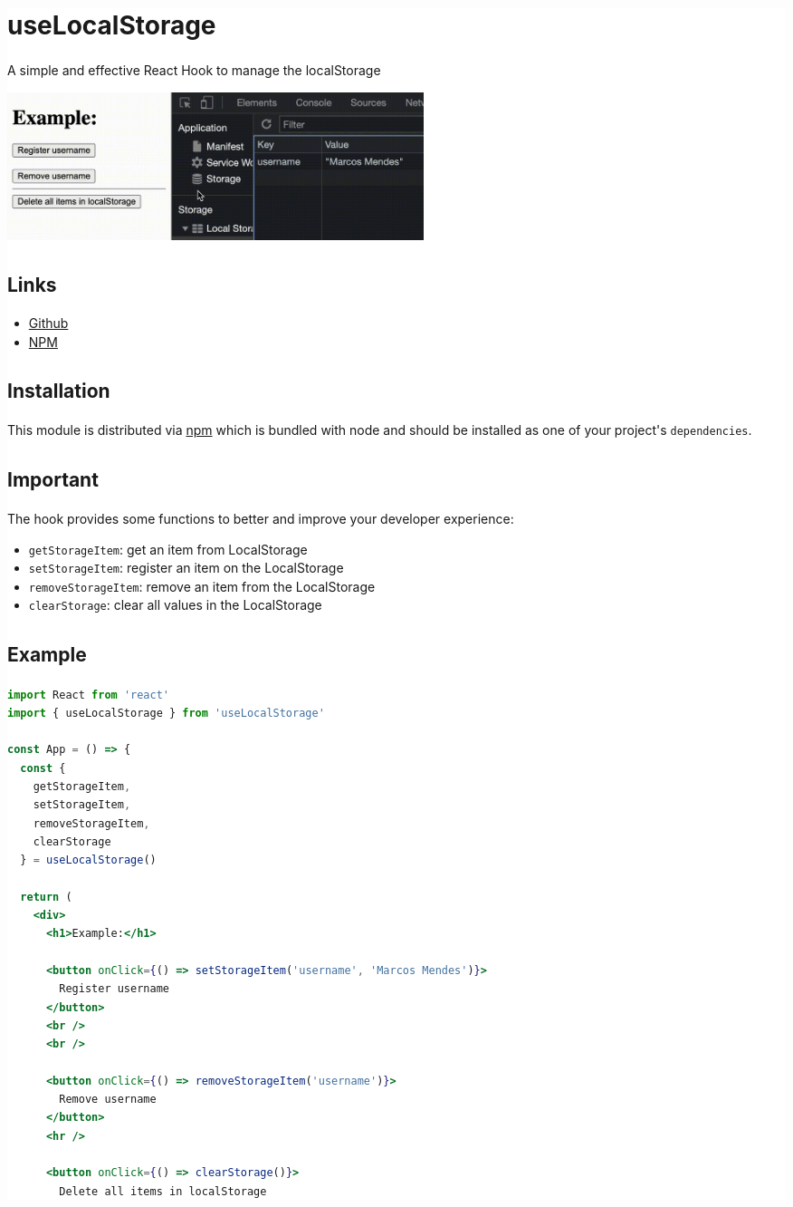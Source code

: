 # useLocalStorage

A simple and effective React Hook to manage the localStorage

<img
  height="100%"
  width="460"
  alt="hook preview"
  src="https://raw.githubusercontent.com/iamdevmarcos/useLocalStorage/main/assets/preview.gif"
/>

## Links

- [Github](https://github.com/iamdevmarcos/useLocalStorage)
- [NPM](https://www.npmjs.com/package/@marcosdev.me/uselocalstorage)

## Installation

This module is distributed via [npm](https://www.npmjs.com/package/@marcosdev.me/uselocalstorage) which is bundled with node and
should be installed as one of your project's `dependencies`.

## Important

The hook provides some functions to better and improve your developer experience:

- `getStorageItem`: get an item from LocalStorage
- `setStorageItem`: register an item on the LocalStorage
- `removeStorageItem`: remove an item from the LocalStorage
- `clearStorage`: clear all values in the LocalStorage

## Example

```jsx
import React from 'react'
import { useLocalStorage } from 'useLocalStorage'

const App = () => {
  const {
    getStorageItem,
    setStorageItem,
    removeStorageItem,
    clearStorage
  } = useLocalStorage()

  return (
    <div>
      <h1>Example:</h1>

      <button onClick={() => setStorageItem('username', 'Marcos Mendes')}>
        Register username
      </button>
      <br />
      <br />

      <button onClick={() => removeStorageItem('username')}>
        Remove username
      </button>
      <hr />

      <button onClick={() => clearStorage()}>
        Delete all items in localStorage
```